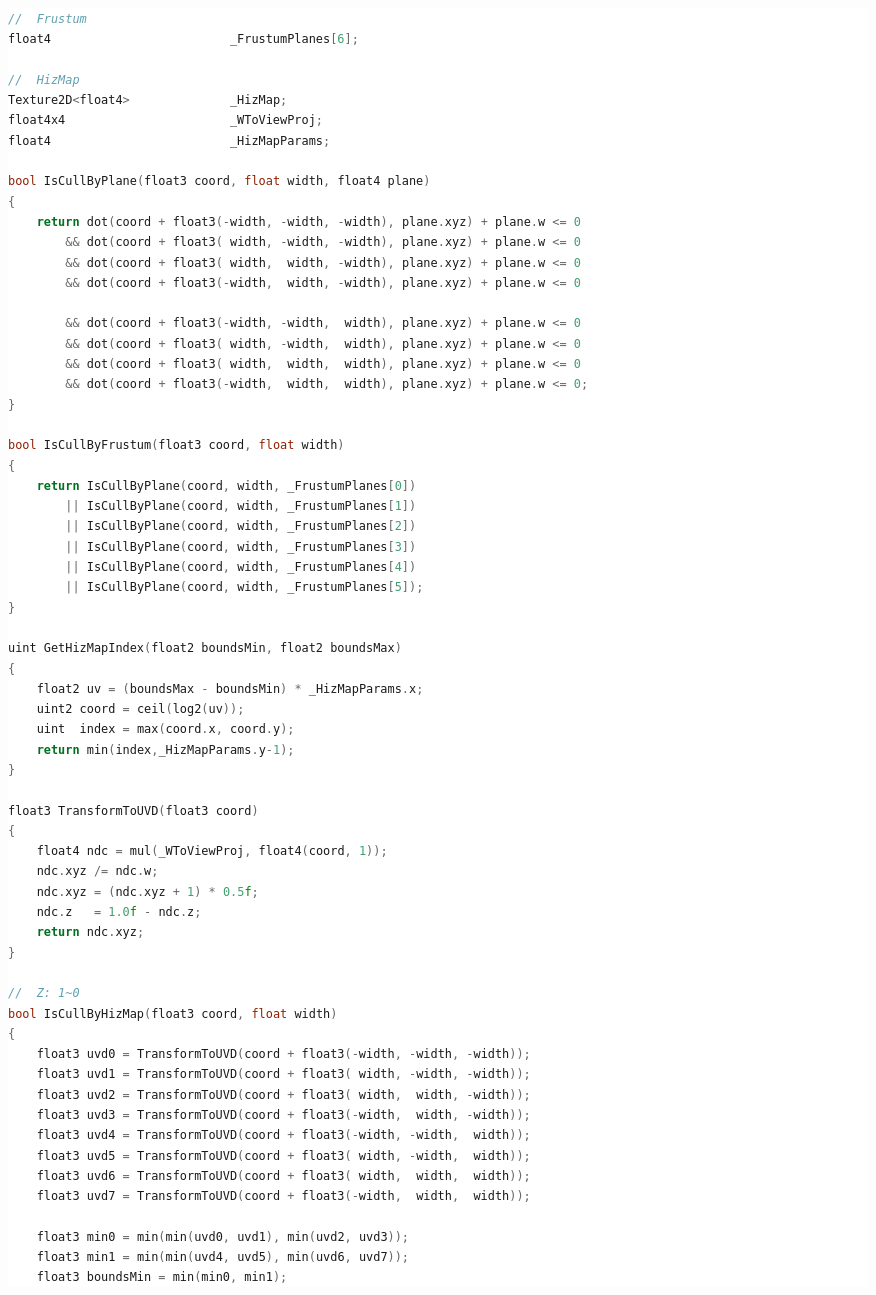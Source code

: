 ```C++
//  Frustum
float4                         _FrustumPlanes[6];

//  HizMap
Texture2D<float4>              _HizMap;
float4x4                       _WToViewProj;
float4                         _HizMapParams;

bool IsCullByPlane(float3 coord, float width, float4 plane)
{
    return dot(coord + float3(-width, -width, -width), plane.xyz) + plane.w <= 0
        && dot(coord + float3( width, -width, -width), plane.xyz) + plane.w <= 0
        && dot(coord + float3( width,  width, -width), plane.xyz) + plane.w <= 0
        && dot(coord + float3(-width,  width, -width), plane.xyz) + plane.w <= 0

        && dot(coord + float3(-width, -width,  width), plane.xyz) + plane.w <= 0
        && dot(coord + float3( width, -width,  width), plane.xyz) + plane.w <= 0
        && dot(coord + float3( width,  width,  width), plane.xyz) + plane.w <= 0
        && dot(coord + float3(-width,  width,  width), plane.xyz) + plane.w <= 0;
}

bool IsCullByFrustum(float3 coord, float width)
{
    return IsCullByPlane(coord, width, _FrustumPlanes[0])
        || IsCullByPlane(coord, width, _FrustumPlanes[1])
        || IsCullByPlane(coord, width, _FrustumPlanes[2])
        || IsCullByPlane(coord, width, _FrustumPlanes[3])
        || IsCullByPlane(coord, width, _FrustumPlanes[4])
        || IsCullByPlane(coord, width, _FrustumPlanes[5]);
}

uint GetHizMapIndex(float2 boundsMin, float2 boundsMax)
{
    float2 uv = (boundsMax - boundsMin) * _HizMapParams.x;
    uint2 coord = ceil(log2(uv));
    uint  index = max(coord.x, coord.y);
    return min(index,_HizMapParams.y-1);
}

float3 TransformToUVD(float3 coord)
{
    float4 ndc = mul(_WToViewProj, float4(coord, 1));
    ndc.xyz /= ndc.w;
    ndc.xyz = (ndc.xyz + 1) * 0.5f;
    ndc.z   = 1.0f - ndc.z;
    return ndc.xyz;
}

//  Z: 1~0
bool IsCullByHizMap(float3 coord, float width)
{
    float3 uvd0 = TransformToUVD(coord + float3(-width, -width, -width));
    float3 uvd1 = TransformToUVD(coord + float3( width, -width, -width));
    float3 uvd2 = TransformToUVD(coord + float3( width,  width, -width));
    float3 uvd3 = TransformToUVD(coord + float3(-width,  width, -width));
    float3 uvd4 = TransformToUVD(coord + float3(-width, -width,  width));
    float3 uvd5 = TransformToUVD(coord + float3( width, -width,  width));
    float3 uvd6 = TransformToUVD(coord + float3( width,  width,  width));
    float3 uvd7 = TransformToUVD(coord + float3(-width,  width,  width));

    float3 min0 = min(min(uvd0, uvd1), min(uvd2, uvd3));
    float3 min1 = min(min(uvd4, uvd5), min(uvd6, uvd7));
    float3 boundsMin = min(min0, min1);
```